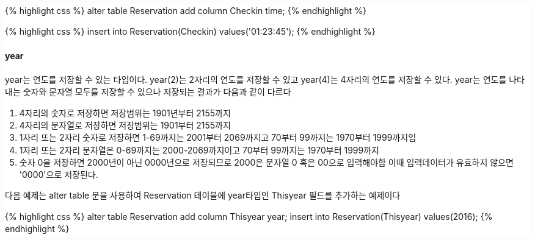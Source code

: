{% highlight css %}
alter table Reservation add column Checkin time;
{% endhighlight %}

{% highlight css %}
insert into Reservation(Checkin) values('01:23:45');
{% endhighlight %}

#### year
year는 연도를 저장할 수 있는 타입이다.
year(2)는 2자리의 연도를 저장할 수 있고 year(4)는 4자리의 연도를 저장할 수 있다.
year는 연도를 나타내는 숫자와 문자열 모두를 저장할 수 있으나 저장되는 결과가 다음과 같이 다르다

1. 4자리의 숫자로 저장하면 저장범위는 1901년부터 2155까지
2. 4자리의 문자열로 저장하면 저장범위는 1901부터 2155까지
3. 1자리 또는 2자리 숫자로 저장하면 1-69까지는 2001부터 2069까지고 70부터 99까지는
1970부터 1999까지임
4. 1자리 또는 2자리 문자열은 0-69까지는 2000-2069까지이고 70부터 99까지는 1970부터 1999까지
5. 숫자 0을 저장하면 2000년이 아닌 0000년으로 저장되므로 2000은 문자열 0 혹은 00으로 입력해야함
이때 입력데이터가 유효하지 않으면 '0000'으로 저장된다.

다음 예제는 alter table 문을 사용하여 Reservation 테이블에 year타입인 Thisyear 필드를 추가하는 예제이다

{% highlight css %}
alter table Reservation add column Thisyear year;
insert into Reservation(Thisyear) values(2016);
{% endhighlight %}

